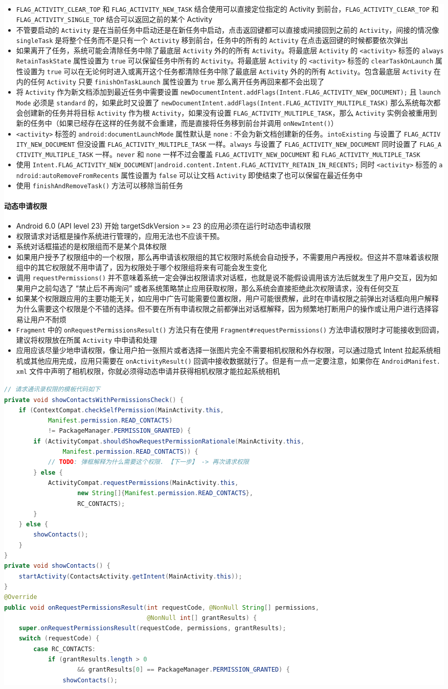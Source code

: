 * `FLAG_ACTIVITY_CLEAR_TOP` 和 `FLAG_ACTIVITY_NEW_TASK` 结合使用可以直接定位指定的 Activity 到前台，`FLAG_ACTIVITY_CLEAR_TOP` 和 `FLAG_ACTIVITY_SINGLE_TOP` 结合可以返回之前的某个 Activity  
* 不管要启动的 `Activity` 是在当前任务中启动还是在新任务中启动，点击返回键都可以直接或间接回到之前的 `Activity`，间接的情况像 `singleTask` 是将整个任务而不是只有一个 `Activity` 移到前台，任务中的所有的 `Activity` 在点击返回键的时候都要依次弹出
* 如果离开了任务，系统可能会清除任务中除了最底层 `Activity` 外的的所有 `Activity`。将最底层 `Activity` 的 `<activity>` 标签的 `alwaysRetainTaskState` 属性设置为 `true` 可以保留任务中所有的 `Activity`。将最底层 `Activity` 的 `<activity>` 标签的 `clearTaskOnLaunch` 属性设置为 `true` 可以在无论何时进入或离开这个任务都清除任务中除了最底层 `Activity` 外的的所有 `Activity`。包含最底层 `Activity` 在内的任何 `Activity` 只要 `finishOnTaskLaunch` 属性设置为 `true` 那么离开任务再回来都不会出现了
* 将 `Activity` 作为新文档添加到最近任务中需要设置 `newDocumentIntent.addFlags(Intent.FLAG_ACTIVITY_NEW_DOCUMENT);` 且 `launchMode` 必须是 `standard` 的，如果此时又设置了 `newDocumentIntent.addFlags(Intent.FLAG_ACTIVITY_MULTIPLE_TASK)` 那么系统每次都会创建新的任务并将目标 `Activity` 作为根 `Activity`，如果没有设置 `FLAG_ACTIVITY_MULTIPLE_TASK`，那么 `Activity` 实例会被重用到新的任务中（如果已经存在这样的任务就不会重建，而是直接将任务移到前台并调用 `onNewIntent()`）
* `<activity>` 标签的 `android:documentLaunchMode` 属性默认是 `none` : 不会为新文档创建新的任务。`intoExisting` 与设置了 `FLAG_ACTIVITY_NEW_DOCUMENT` 但没设置 `FLAG_ACTIVITY_MULTIPLE_TASK` 一样。`always` 与设置了 `FLAG_ACTIVITY_NEW_DOCUMENT` 同时设置了 `FLAG_ACTIVITY_MULTIPLE_TASK` 一样。`never` 和 `none` 一样不过会覆盖 `FLAG_ACTIVITY_NEW_DOCUMENT` 和 `FLAG_ACTIVITY_MULTIPLE_TASK`
* 使用 `Intent.FLAG_ACTIVITY_NEW_DOCUMENT|android.content.Intent.FLAG_ACTIVITY_RETAIN_IN_RECENTS;` 同时 `<activity>` 标签的 `android:autoRemoveFromRecents` 属性设置为 `false` 可以让文档 `Activity` 即使结束了也可以保留在最近任务中
* 使用 `finishAndRemoveTask()` 方法可以移除当前任务

#### 动态申请权限

* Android 6.0 (API level 23) 开始 targetSdkVersion >= 23 的应用必须在运行时动态申请权限
* 权限请求对话框是操作系统进行管理的，应用无法也不应该干预。
* 系统对话框描述的是权限组而不是某个具体权限
* 如果用户授予了权限组中的一个权限，那么再申请该权限组的其它权限时系统会自动授予，不需要用户再授权。但这并不意味着该权限组中的其它权限就不用申请了，因为权限处于哪个权限组将来有可能会发生变化
* 调用 `requestPermissions()` 并不意味着系统一定会弹出权限请求对话框，也就是说不能假设调用该方法后就发生了用户交互，因为如果用户之前勾选了 “禁止后不再询问” 或者系统策略禁止应用获取权限，那么系统会直接拒绝此次权限请求，没有任何交互
* 如果某个权限跟应用的主要功能无关，如应用中广告可能需要位置权限，用户可能很费解，此时在申请权限之前弹出对话框向用户解释为什么需要这个权限是个不错的选择。但不要在所有申请权限之前都弹出对话框解释，因为频繁地打断用户的操作或让用户进行选择容易让用户不耐烦
* `Fragment` 中的 `onRequestPermissionsResult()` 方法只有在使用 `Fragment#requestPermissions()` 方法申请权限时才可能接收到回调，建议将权限放在所属 `Activity` 中申请和处理
* 应用应该尽量少地申请权限，像让用户拍一张照片或者选择一张图片完全不需要相机权限和外存权限，可以通过隐式 Intent 拉起系统相机或其他应用完成，应用只需要在 `onActivityResult()` 回调中接收数据就行了。但是有一点一定要注意，如果你在 `AndroidManifest.xml` 文件中声明了相机权限，你就必须得动态申请并获得相机权限才能拉起系统相机  

```java
// 请求通讯录权限的模板代码如下
private void showContactsWithPermissionsCheck() {
    if (ContextCompat.checkSelfPermission(MainActivity.this,
            Manifest.permission.READ_CONTACTS)
            != PackageManager.PERMISSION_GRANTED) {
        if (ActivityCompat.shouldShowRequestPermissionRationale(MainActivity.this,
                Manifest.permission.READ_CONTACTS)) {
            // TODO: 弹框解释为什么需要这个权限. 【下一步】 -> 再次请求权限
        } else {
            ActivityCompat.requestPermissions(MainActivity.this,
                    new String[]{Manifest.permission.READ_CONTACTS},
                    RC_CONTACTS);
        }
    } else {
        showContacts();
    }
}
private void showContacts() {
    startActivity(ContactsActivity.getIntent(MainActivity.this));
}
@Override
public void onRequestPermissionsResult(int requestCode, @NonNull String[] permissions,
                                       @NonNull int[] grantResults) {
    super.onRequestPermissionsResult(requestCode, permissions, grantResults);
    switch (requestCode) {
        case RC_CONTACTS:
            if (grantResults.length > 0
                    && grantResults[0] == PackageManager.PERMISSION_GRANTED) {
                showContacts();
```